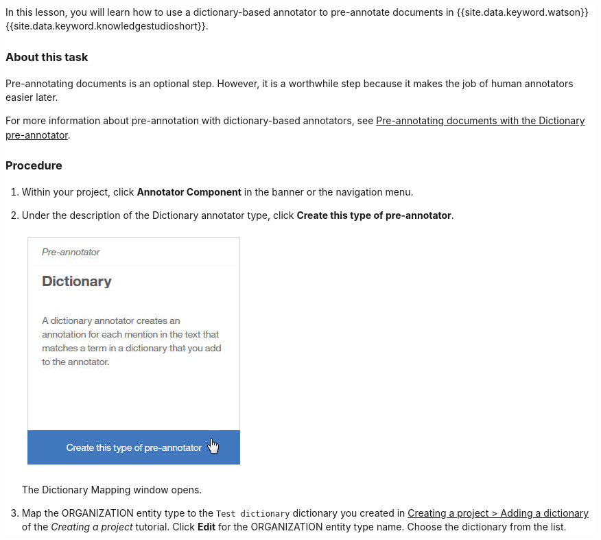 In this lesson, you will learn how to use a dictionary-based annotator to pre-annotate documents in {{site.data.keyword.watson}} {{site.data.keyword.knowledgestudioshort}}.

### About this task

Pre-annotating documents is an optional step. However, it is a worthwhile step because it makes the job of human annotators easier later.

For more information about pre-annotation with dictionary-based annotators, see [Pre-annotating documents with the Dictionary pre-annotator](/docs/services/knowledge-studio/preannotation.html#wks_preannot).

### Procedure

1. Within your project, click **Annotator Component** in the banner or the navigation menu.
1. Under the description of the Dictionary annotator type, click **Create this type of pre-annotator**.

    ![This screen capture shows the dictionary-based annotator section of the Annotator Component page.](images/wks_tutanno1.jpg)

    The Dictionary Mapping window opens.

1. Map the ORGANIZATION entity type to the `Test dictionary` dictionary you created in [Creating a project > Adding a dictionary](/docs/services/knowledge-studio/tutorials-create-project.html#wks_tutless4) of the *Creating a project* tutorial. Click **Edit** for the ORGANIZATION entity type name. Choose the dictionary from the list.
